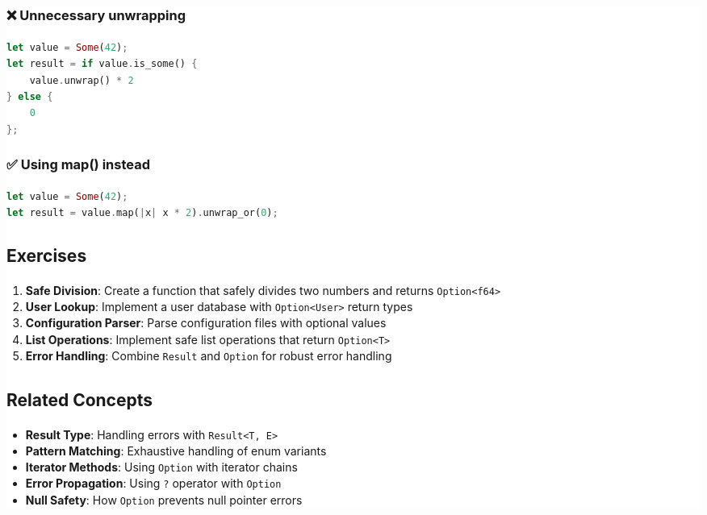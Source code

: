 ### ❌ Unnecessary unwrapping

```rust
let value = Some(42);
let result = if value.is_some() {
    value.unwrap() * 2
} else {
    0
};
```

### ✅ Using map() instead

```rust
let value = Some(42);
let result = value.map(|x| x * 2).unwrap_or(0);
```

## Exercises

1. **Safe Division**: Create a function that safely divides two numbers and returns `Option<f64>`
2. **User Lookup**: Implement a user database with `Option<User>` return types
3. **Configuration Parser**: Parse configuration files with optional values
4. **List Operations**: Implement safe list operations that return `Option<T>`
5. **Error Handling**: Combine `Result` and `Option` for robust error handling

## Related Concepts

- **Result Type**: Handling errors with `Result<T, E>`
- **Pattern Matching**: Exhaustive handling of enum variants
- **Iterator Methods**: Using `Option` with iterator chains
- **Error Propagation**: Using `?` operator with `Option`
- **Null Safety**: How `Option` prevents null pointer errors
